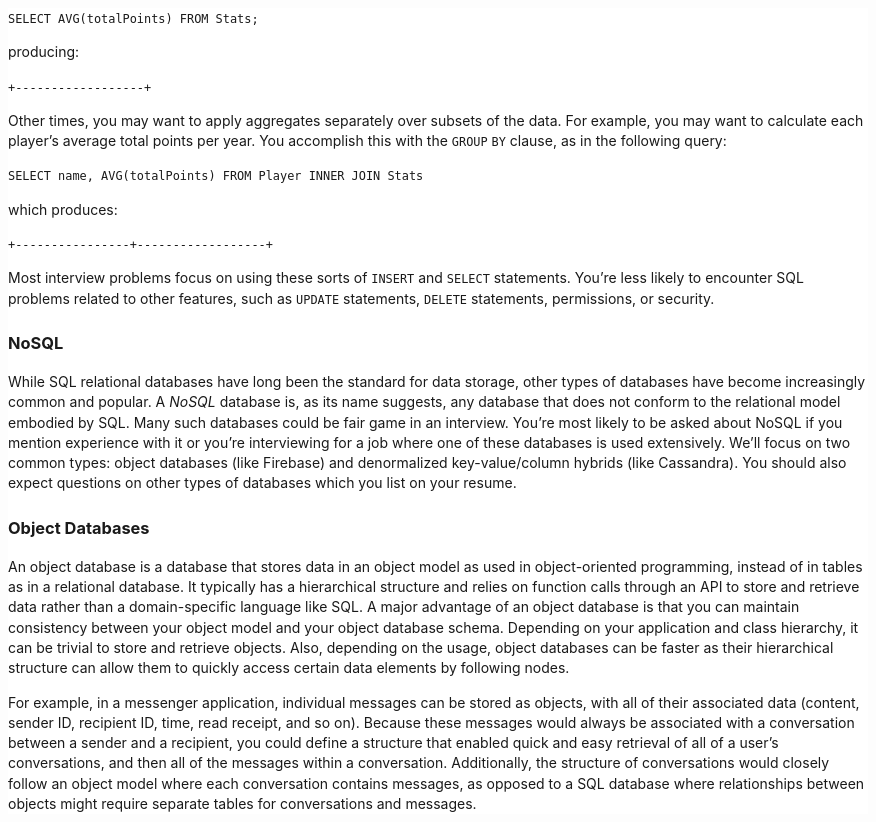 ```
SELECT AVG(totalPoints) FROM Stats;
```

producing:

```
+------------------+
```

Other times, you may want to apply aggregates separately over subsets of the data. For example, you may want to calculate each player’s average total points per year. You accomplish this with the `GROUP` `BY` clause, as in the following query:

```
SELECT name, AVG(totalPoints) FROM Player INNER JOIN Stats
```

which produces:

```
+----------------+------------------+
```

Most interview problems focus on using these sorts of `INSERT` and `SELECT` statements. You’re less likely to encounter SQL problems related to other features, such as `UPDATE` statements, `DELETE` statements, permissions, or security.

### NoSQL

While SQL relational databases have long been the standard for data storage, other types of databases have become increasingly common and popular. A _NoSQL_ database is, as its name suggests, any database that does not conform to the relational model embodied by SQL. Many such databases could be fair game in an interview. You’re most likely to be asked about NoSQL if you mention experience with it or you’re interviewing for a job where one of these databases is used extensively. We’ll focus on two common types: object databases (like Firebase) and denormalized key-value/column hybrids (like Cassandra). You should also expect questions on other types of databases which you list on your resume.

### Object Databases

An object database is a database that stores data in an object model as used in object-oriented programming, instead of in tables as in a relational database. It typically has a hierarchical structure and relies on function calls through an API to store and retrieve data rather than a domain-specific language like SQL. A major advantage of an object database is that you can maintain consistency between your object model and your object database schema. Depending on your application and class hierarchy, it can be trivial to store and retrieve objects. Also, depending on the usage, object databases can be faster as their hierarchical structure can allow them to quickly access certain data elements by following nodes.

For example, in a messenger application, individual messages can be stored as objects, with all of their associated data (content, sender ID, recipient ID, time, read receipt, and so on). Because these messages would always be associated with a conversation between a sender and a recipient, you could define a structure that enabled quick and easy retrieval of all of a user’s conversations, and then all of the messages within a conversation. Additionally, the structure of conversations would closely follow an object model where each conversation contains messages, as opposed to a SQL database where relationships between objects might require separate tables for conversations and messages.
